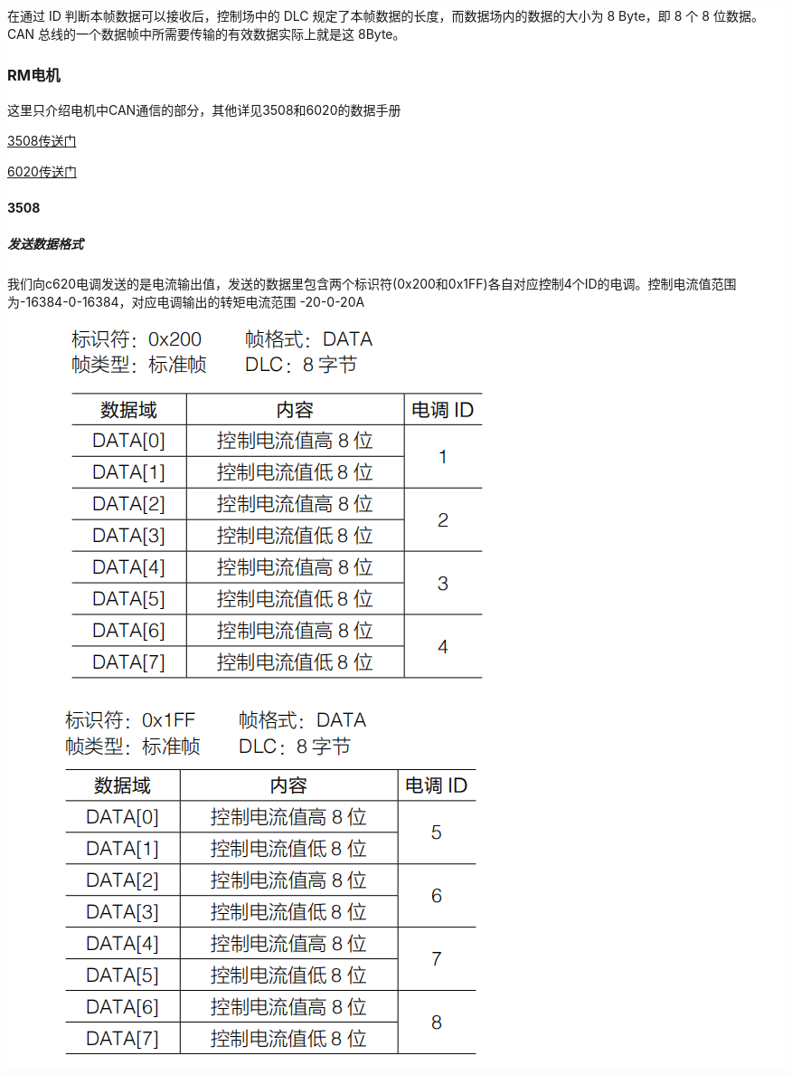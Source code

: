 在通过 ID 判断本帧数据可以接收后，控制场中的 DLC 规定了本帧数据的长度，而数据场内的数据的大小为 8 Byte，即 8 个 8 位数据。CAN 总线的一个数据帧中所需要传输的有效数据实际上就是这 8Byte。

### RM电机

这里只介绍电机中CAN通信的部分，其他详见3508和6020的数据手册 

[3508传送门](https://www.robomaster.com/zh-CN/products/components/general/M3508)

[6020传送门](https://www.robomaster.com/zh-CN/products/components/general/GM6020)

#### 3508

##### 发送数据格式

我们向c620电调发送的是电流输出值，发送的数据里包含两个标识符(0x200和0x1FF)各自对应控制4个ID的电调。控制电流值范围为-16384-0-16384，对应电调输出的转矩电流范围 -20-0-20A

![image-20240603123159749](.assets/image-20240603123159749.png)

![image-20240603123209089](.assets/image-20240603123209089.png)
